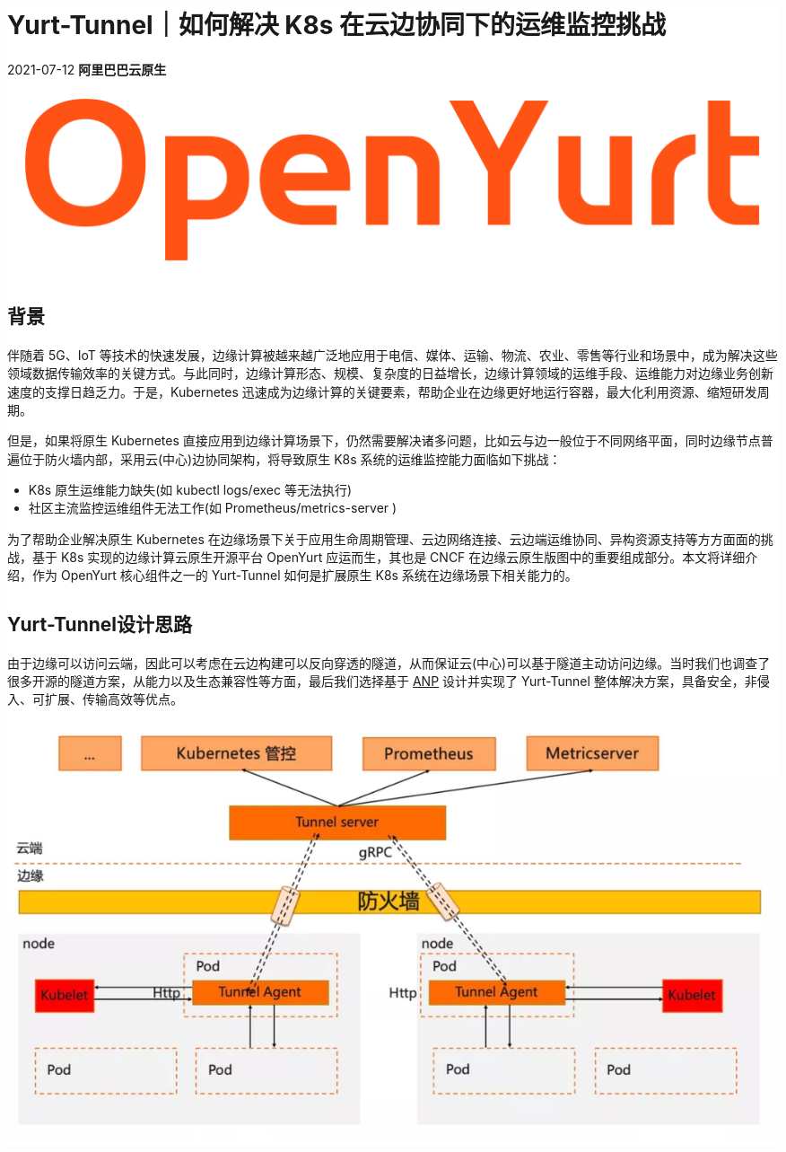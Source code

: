 # Yurt-Tunnel｜如何解决 K8s 在云边协同下的运维监控挑战

2021-07-12 **阿里巴巴云原生**

![image](../img/blog_img/OpenYurt.png)

## 背景

伴随着 5G、IoT 等技术的快速发展，边缘计算被越来越广泛地应用于电信、媒体、运输、物流、农业、零售等行业和场景中，成为解决这些领域数据传输效率的关键方式。与此同时，边缘计算形态、规模、复杂度的日益增长，边缘计算领域的运维手段、运维能力对边缘业务创新速度的支撑日趋乏力。于是，Kubernetes 迅速成为边缘计算的关键要素，帮助企业在边缘更好地运行容器，最大化利用资源、缩短研发周期。

但是，如果将原生 Kubernetes 直接应用到边缘计算场景下，仍然需要解决诸多问题，比如云与边一般位于不同网络平面，同时边缘节点普遍位于防火墙内部，采用云(中心)边协同架构，将导致原生 K8s 系统的运维监控能力面临如下挑战：

- K8s 原生运维能力缺失(如 kubectl logs/exec 等无法执行)
- 社区主流监控运维组件无法工作(如 Prometheus/metrics-server )

为了帮助企业解决原生 Kubernetes 在边缘场景下关于应用生命周期管理、云边网络连接、云边端运维协同、异构资源支持等方方面面的挑战，基于 K8s 实现的边缘计算云原生开源平台 OpenYurt 应运而生，其也是 CNCF 在边缘云原生版图中的重要组成部分。本文将详细介绍，作为 OpenYurt 核心组件之一的 Yurt-Tunnel 如何是扩展原生 K8s 系统在边缘场景下相关能力的。

## Yurt-Tunnel设计思路
由于边缘可以访问云端，因此可以考虑在云边构建可以反向穿透的隧道，从而保证云(中心)可以基于隧道主动访问边缘。当时我们也调查了很多开源的隧道方案，从能力以及生态兼容性等方面，最后我们选择基于 [ANP](https://github.com/kubernetes-sigs/apiserver-network-proxy) 设计并实现了 Yurt-Tunnel 整体解决方案，具备安全，非侵入、可扩展、传输高效等优点。

![image](../img/blog_img/yurttunnel_design.png)
